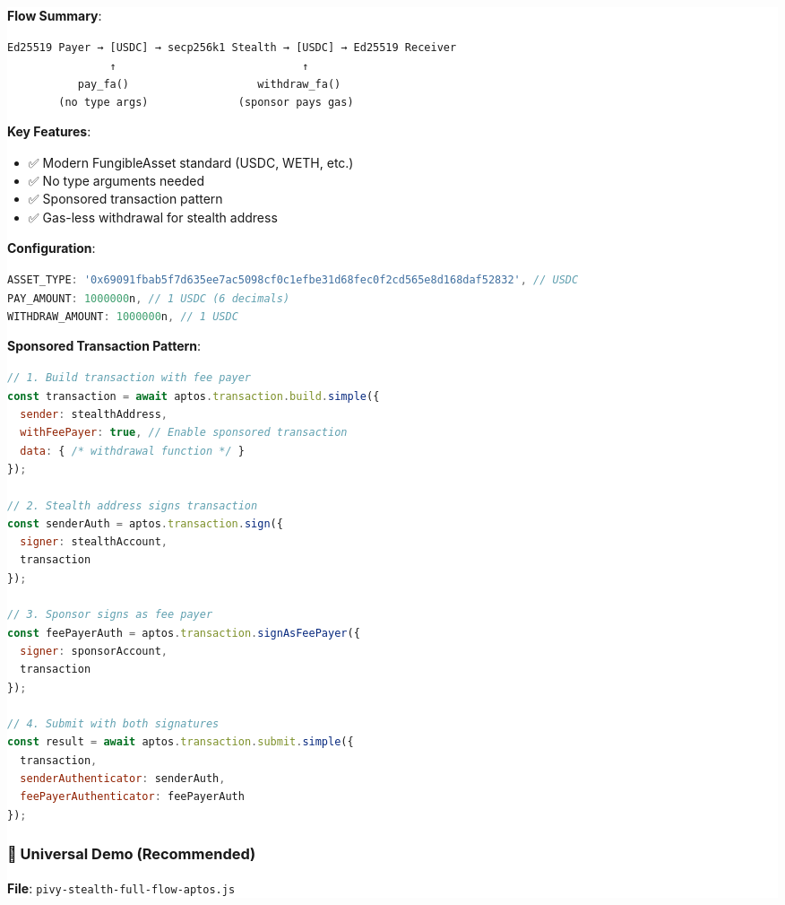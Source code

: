 **Flow Summary**:
```
Ed25519 Payer → [USDC] → secp256k1 Stealth → [USDC] → Ed25519 Receiver
                ↑                             ↑
           pay_fa()                    withdraw_fa()
        (no type args)              (sponsor pays gas)
```

**Key Features**:
- ✅ Modern FungibleAsset standard (USDC, WETH, etc.)
- ✅ No type arguments needed
- ✅ Sponsored transaction pattern
- ✅ Gas-less withdrawal for stealth address

**Configuration**:
```javascript
ASSET_TYPE: '0x69091fbab5f7d635ee7ac5098cf0c1efbe31d68fec0f2cd565e8d168daf52832', // USDC
PAY_AMOUNT: 1000000n, // 1 USDC (6 decimals)
WITHDRAW_AMOUNT: 1000000n, // 1 USDC
```

**Sponsored Transaction Pattern**:
```javascript
// 1. Build transaction with fee payer
const transaction = await aptos.transaction.build.simple({
  sender: stealthAddress,
  withFeePayer: true, // Enable sponsored transaction
  data: { /* withdrawal function */ }
});

// 2. Stealth address signs transaction
const senderAuth = aptos.transaction.sign({
  signer: stealthAccount,
  transaction
});

// 3. Sponsor signs as fee payer
const feePayerAuth = aptos.transaction.signAsFeePayer({
  signer: sponsorAccount,
  transaction
});

// 4. Submit with both signatures
const result = await aptos.transaction.submit.simple({
  transaction,
  senderAuthenticator: senderAuth,
  feePayerAuthenticator: feePayerAuth
});
```

### 🌟 Universal Demo (Recommended)

**File**: `pivy-stealth-full-flow-aptos.js`
